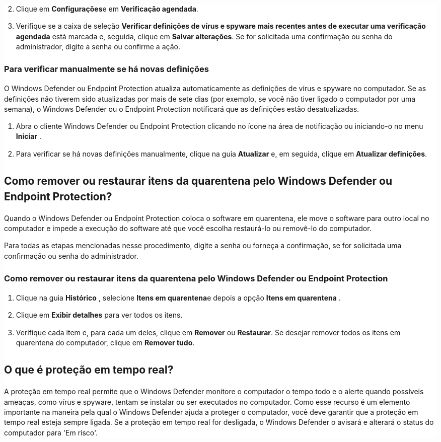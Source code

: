 2.  Clique em **Configurações**e em **Verificação agendada**.  

3.  Verifique se a caixa de seleção **Verificar definições de vírus e spyware mais recentes antes de executar uma verificação agendada** está marcada e, seguida, clique em **Salvar alterações**. Se for solicitada uma confirmação ou senha do administrador, digite a senha ou confirme a ação.  

### <a name="to-check-for-new-definitions-manually"></a>Para verificar manualmente se há novas definições

 O Windows Defender ou Endpoint Protection atualiza automaticamente as definições de vírus e spyware no computador. Se as definições não tiverem sido atualizadas por mais de sete dias (por exemplo, se você não tiver ligado o computador por uma semana), o Windows Defender ou o Endpoint Protection notificará que as definições estão desatualizadas.  

1.  Abra o cliente Windows Defender ou Endpoint Protection clicando no ícone na área de notificação ou iniciando-o no menu **Iniciar** .  

2.  Para verificar se há novas definições manualmente, clique na guia **Atualizar** e, em seguida, clique em **Atualizar definições**.  

##  <a name="how-do-i-remove-or-restore-items-quarantined-by-windows-defender-or-endpoint-protection"></a>Como remover ou restaurar itens da quarentena pelo Windows Defender ou Endpoint Protection?  

 Quando o Windows Defender ou Endpoint Protection coloca o software em quarentena, ele move o software para outro local no computador e impede a execução do software até que você escolha restaurá-lo ou removê-lo do computador.  

 Para todas as etapas mencionadas nesse procedimento, digite a senha ou forneça a confirmação, se for solicitada uma confirmação ou senha do administrador.  

###  <a name="to-remove-or-restore-items-quarantined-by-windows-defender-or-endpoint-protection"></a>Como remover ou restaurar itens da quarentena pelo Windows Defender ou Endpoint Protection


1.  Clique na guia **Histórico** , selecione **Itens em quarentena**e depois a opção **Itens em quarentena** .  

2.  Clique em **Exibir detalhes** para ver todos os itens.  

3.  Verifique cada item e, para cada um deles, clique em **Remover** ou **Restaurar**. Se desejar remover todos os itens em quarentena do computador, clique em **Remover tudo**.  

##  <a name="what-is-real-time-protection"></a>O que é proteção em tempo real?  

 A proteção em tempo real permite que o Windows Defender monitore o computador o tempo todo e o alerte quando possíveis ameaças, como vírus e spyware, tentam se instalar ou ser executados no computador. Como esse recurso é um elemento importante na maneira pela qual o Windows Defender ajuda a proteger o computador, você deve garantir que a proteção em tempo real esteja sempre ligada. Se a proteção em tempo real for desligada, o Windows Defender o avisará e alterará o status do computador para 'Em risco'.  
